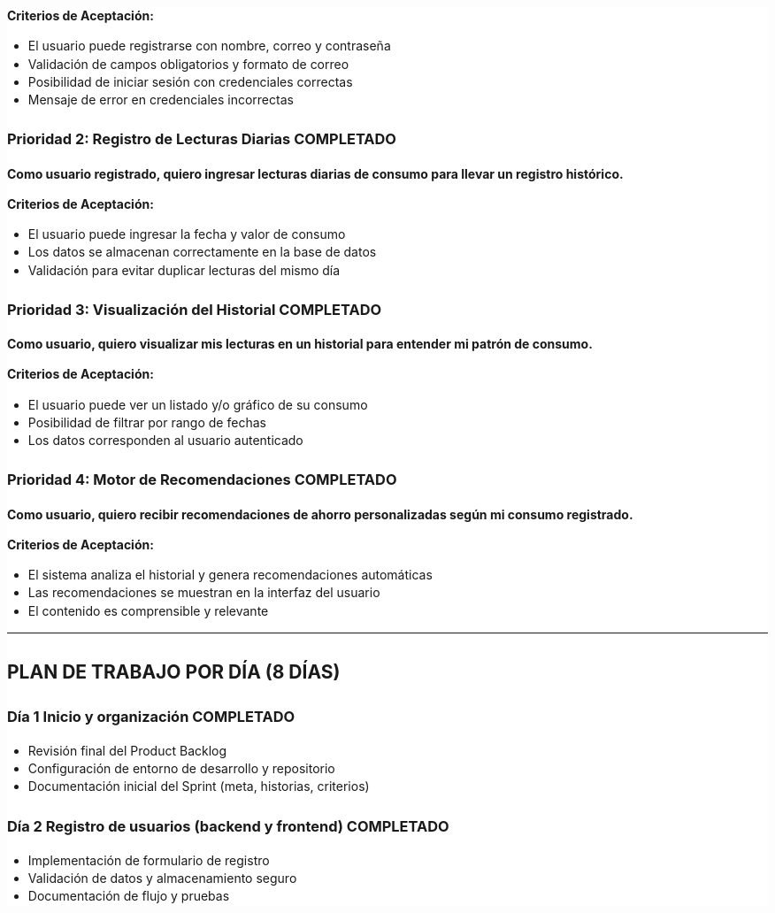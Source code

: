 **Criterios de Aceptación:**
-  El usuario puede registrarse con nombre, correo y contraseña
-  Validación de campos obligatorios y formato de correo
-  Posibilidad de iniciar sesión con credenciales correctas
-  Mensaje de error en credenciales incorrectas

### **Prioridad 2: Registro de Lecturas Diarias**  **COMPLETADO**
**Como usuario registrado, quiero ingresar lecturas diarias de consumo para llevar un registro histórico.**

**Criterios de Aceptación:**
-  El usuario puede ingresar la fecha y valor de consumo
-  Los datos se almacenan correctamente en la base de datos
-  Validación para evitar duplicar lecturas del mismo día

### **Prioridad 3: Visualización del Historial**  **COMPLETADO**
**Como usuario, quiero visualizar mis lecturas en un historial para entender mi patrón de consumo.**

**Criterios de Aceptación:**
-  El usuario puede ver un listado y/o gráfico de su consumo
-  Posibilidad de filtrar por rango de fechas
-  Los datos corresponden al usuario autenticado

### **Prioridad 4: Motor de Recomendaciones**  **COMPLETADO**
**Como usuario, quiero recibir recomendaciones de ahorro personalizadas según mi consumo registrado.**

**Criterios de Aceptación:**
-  El sistema analiza el historial y genera recomendaciones automáticas
-  Las recomendaciones se muestran en la interfaz del usuario
-  El contenido es comprensible y relevante

---

##  **PLAN DE TRABAJO POR DÍA (8 DÍAS)**

### **Día 1  Inicio y organización**  **COMPLETADO**
-  Revisión final del Product Backlog
-  Configuración de entorno de desarrollo y repositorio
-  Documentación inicial del Sprint (meta, historias, criterios)

### **Día 2  Registro de usuarios (backend y frontend)**  **COMPLETADO**
-  Implementación de formulario de registro
-  Validación de datos y almacenamiento seguro
-  Documentación de flujo y pruebas
